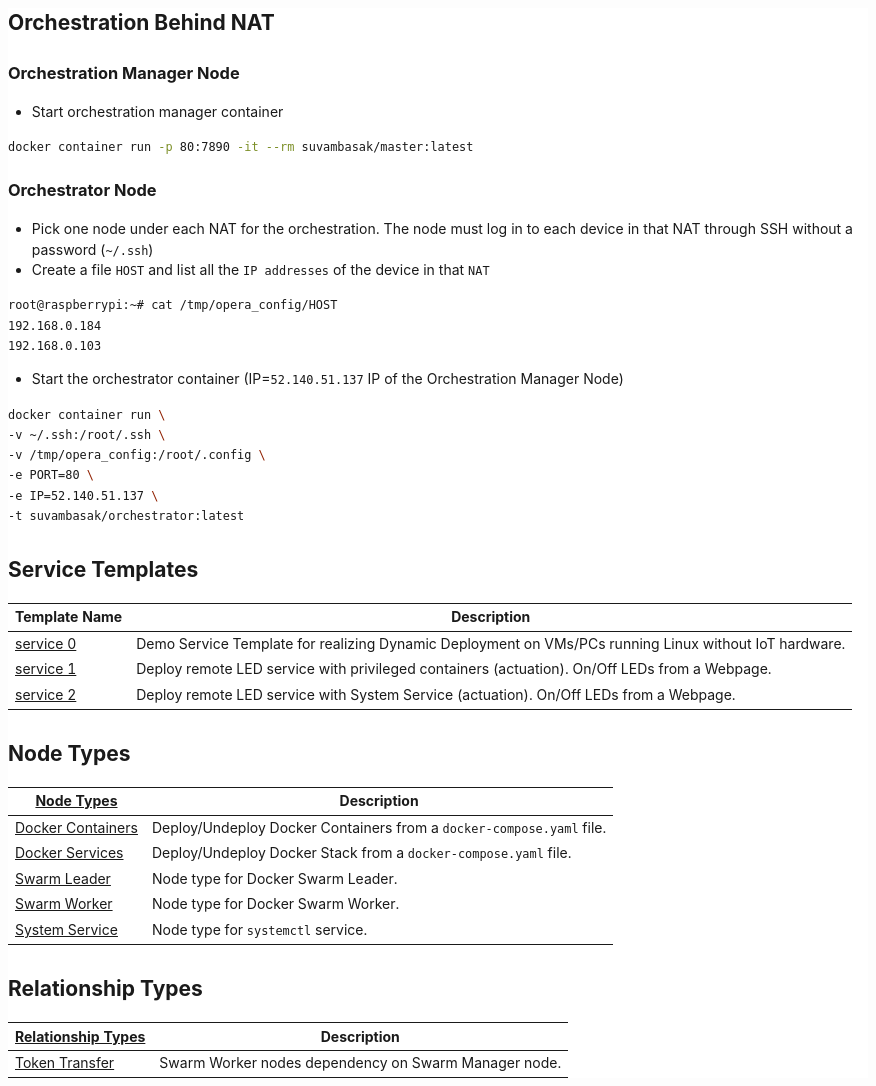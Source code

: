 ## Orchestration Behind NAT
### Orchestration Manager Node
- Start orchestration manager container
```bash
docker container run -p 80:7890 -it --rm suvambasak/master:latest
```
### Orchestrator Node
- Pick one node under each NAT for the orchestration.
The node must log in to each device in that NAT through SSH without a password (`~/.ssh`)
- Create a file `HOST` and list all the `IP addresses` of the device in that `NAT`
```bash
root@raspberrypi:~# cat /tmp/opera_config/HOST 
192.168.0.184
192.168.0.103
```
- Start the orchestrator container (IP=`52.140.51.137` IP of the Orchestration Manager Node)
```bash
docker container run \
-v ~/.ssh:/root/.ssh \
-v /tmp/opera_config:/root/.config \
-e PORT=80 \
-e IP=52.140.51.137 \
-t suvambasak/orchestrator:latest
```

## Service Templates
| Template Name | Description |
|---|---|
| [service 0](/orchestrator/tosca/service-0.yaml) | Demo Service Template for realizing Dynamic Deployment on VMs/PCs running Linux without IoT hardware. |
| [service 1](/orchestrator/tosca/service-1.yaml) | Deploy remote LED service with privileged containers (actuation). On/Off LEDs from a Webpage. |
| [service 2](/orchestrator/tosca/service-1.yaml) | Deploy remote LED service with System Service (actuation). On/Off LEDs from a Webpage. |

## Node Types
| [Node Types](/orchestrator/tosca/nodetypes) | Description |
|---|---|
| [Docker Containers](/orchestrator/tosca/nodetypes/docker_containers) | Deploy/Undeploy Docker Containers from a `docker-compose.yaml` file. |
| [Docker Services](/orchestrator/tosca/nodetypes/docker_services) | Deploy/Undeploy Docker Stack from a `docker-compose.yaml` file. |
| [Swarm Leader](/orchestrator/tosca/nodetypes/swarm_leader) | Node type for Docker Swarm Leader. |
| [Swarm Worker](/orchestrator/tosca/nodetypes/swarm_worker) | Node type for Docker Swarm Worker. |
| [System Service](/orchestrator/tosca/nodetypes/system_service) | Node type for `systemctl` service. |

## Relationship Types
| [Relationship Types](/orchestrator/tosca/relationshiptypes) | Description |
|---|---|
| [Token Transfer](/orchestrator/tosca/relationshiptypes/token_transfer) | Swarm Worker nodes dependency on Swarm Manager node. |
